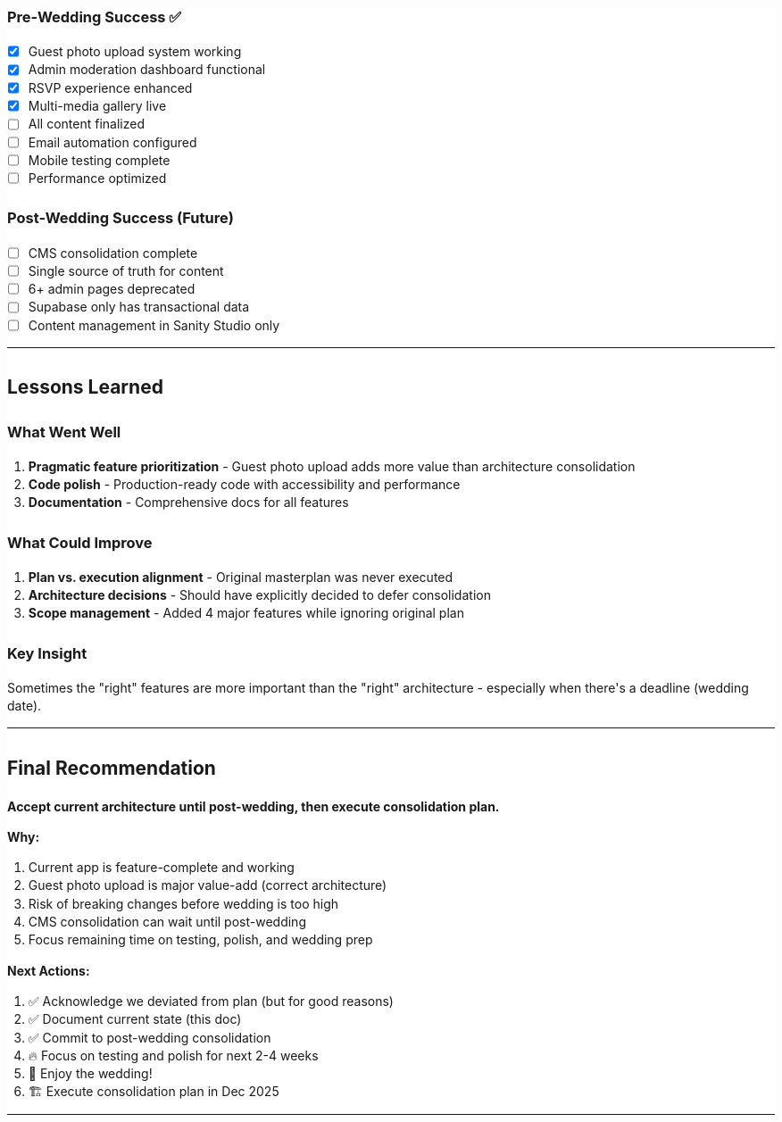 ### Pre-Wedding Success ✅
- [x] Guest photo upload system working
- [x] Admin moderation dashboard functional
- [x] RSVP experience enhanced
- [x] Multi-media gallery live
- [ ] All content finalized
- [ ] Email automation configured
- [ ] Mobile testing complete
- [ ] Performance optimized

### Post-Wedding Success (Future)
- [ ] CMS consolidation complete
- [ ] Single source of truth for content
- [ ] 6+ admin pages deprecated
- [ ] Supabase only has transactional data
- [ ] Content management in Sanity Studio only

---

## Lessons Learned

### What Went Well
1. **Pragmatic feature prioritization** - Guest photo upload adds more value than architecture consolidation
2. **Code polish** - Production-ready code with accessibility and performance
3. **Documentation** - Comprehensive docs for all features

### What Could Improve
1. **Plan vs. execution alignment** - Original masterplan was never executed
2. **Architecture decisions** - Should have explicitly decided to defer consolidation
3. **Scope management** - Added 4 major features while ignoring original plan

### Key Insight
Sometimes the "right" features are more important than the "right" architecture - especially when there's a deadline (wedding date).

---

## Final Recommendation

**Accept current architecture until post-wedding, then execute consolidation plan.**

**Why:**
1. Current app is feature-complete and working
2. Guest photo upload is major value-add (correct architecture)
3. Risk of breaking changes before wedding is too high
4. CMS consolidation can wait until post-wedding
5. Focus remaining time on testing, polish, and wedding prep

**Next Actions:**
1. ✅ Acknowledge we deviated from plan (but for good reasons)
2. ✅ Document current state (this doc)
3. ✅ Commit to post-wedding consolidation
4. 🔥 Focus on testing and polish for next 2-4 weeks
5. 🎉 Enjoy the wedding!
6. 🏗️ Execute consolidation plan in Dec 2025

---